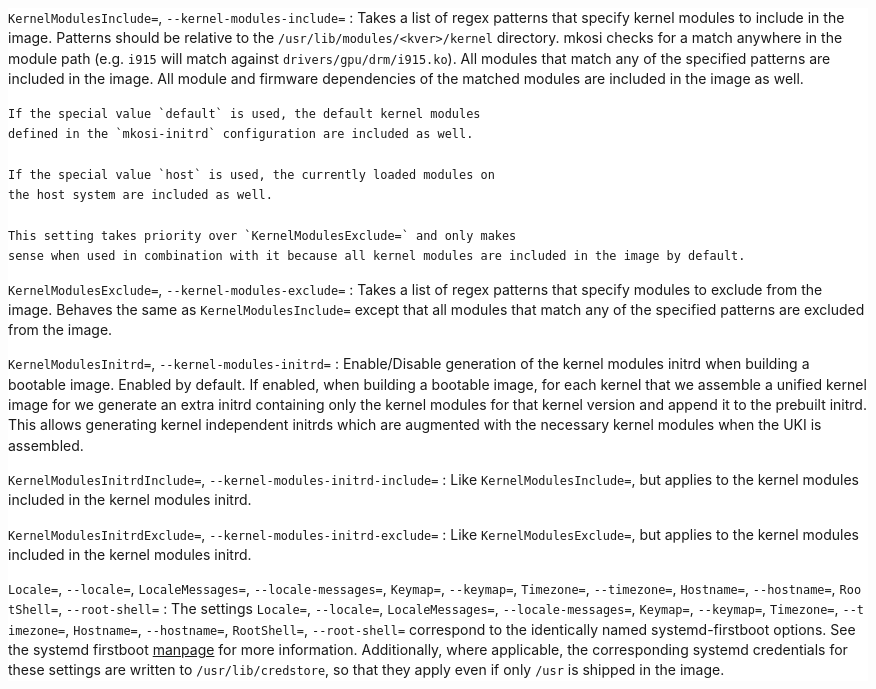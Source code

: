 `KernelModulesInclude=`, `--kernel-modules-include=`
:   Takes a list of regex patterns that specify kernel modules to include in the image. Patterns should be
    relative to the `/usr/lib/modules/<kver>/kernel` directory. mkosi checks for a match anywhere in the module
    path (e.g. `i915` will match against `drivers/gpu/drm/i915.ko`). All modules that match any of the
    specified patterns are included in the image. All module and firmware dependencies of the matched modules
    are included in the image as well.

    If the special value `default` is used, the default kernel modules
    defined in the `mkosi-initrd` configuration are included as well.

    If the special value `host` is used, the currently loaded modules on
    the host system are included as well.

    This setting takes priority over `KernelModulesExclude=` and only makes
    sense when used in combination with it because all kernel modules are included in the image by default.

`KernelModulesExclude=`, `--kernel-modules-exclude=`
:   Takes a list of regex patterns that specify modules to exclude from the image. Behaves the same as
    `KernelModulesInclude=` except that all modules that match any of the specified patterns are excluded from
    the image.

`KernelModulesInitrd=`, `--kernel-modules-initrd=`
:   Enable/Disable generation of the kernel modules initrd when building a bootable image. Enabled by default.
    If enabled, when building a bootable image, for each kernel that we assemble a unified kernel image for we
    generate an extra initrd containing only the kernel modules for that kernel version and append it to the
    prebuilt initrd. This allows generating kernel independent initrds which are augmented with the necessary
    kernel modules when the UKI is assembled.

`KernelModulesInitrdInclude=`, `--kernel-modules-initrd-include=`
:   Like `KernelModulesInclude=`, but applies to the kernel modules included in the kernel modules initrd.

`KernelModulesInitrdExclude=`, `--kernel-modules-initrd-exclude=`
:   Like `KernelModulesExclude=`, but applies to the kernel modules included in the kernel modules initrd.

`Locale=`, `--locale=`, `LocaleMessages=`, `--locale-messages=`, `Keymap=`, `--keymap=`, `Timezone=`, `--timezone=`, `Hostname=`, `--hostname=`, `RootShell=`, `--root-shell=`
:   The settings `Locale=`, `--locale=`, `LocaleMessages=`, `--locale-messages=`,
    `Keymap=`, `--keymap=`, `Timezone=`, `--timezone=`, `Hostname=`,
    `--hostname=`, `RootShell=`, `--root-shell=` correspond to the identically
    named systemd-firstboot options. See the systemd firstboot
    [manpage](https://www.freedesktop.org/software/systemd/man/systemd-firstboot.html)
    for more information.  Additionally, where applicable, the corresponding
    systemd credentials for these settings are written to `/usr/lib/credstore`,
    so that they apply even if only `/usr` is shipped in the image.
